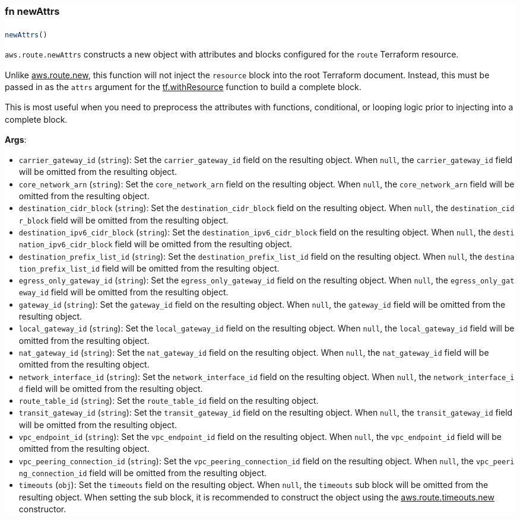 
### fn newAttrs

```ts
newAttrs()
```


`aws.route.newAttrs` constructs a new object with attributes and blocks configured for the `route`
Terraform resource.

Unlike [aws.route.new](#fn-new), this function will not inject the `resource`
block into the root Terraform document. Instead, this must be passed in as the `attrs` argument for the
[tf.withResource](https://github.com/tf-libsonnet/core/tree/main/docs#fn-withresource) function to build a complete block.

This is most useful when you need to preprocess the attributes with functions, conditional, or looping logic prior to
injecting into a complete block.

**Args**:
  - `carrier_gateway_id` (`string`): Set the `carrier_gateway_id` field on the resulting object. When `null`, the `carrier_gateway_id` field will be omitted from the resulting object.
  - `core_network_arn` (`string`): Set the `core_network_arn` field on the resulting object. When `null`, the `core_network_arn` field will be omitted from the resulting object.
  - `destination_cidr_block` (`string`): Set the `destination_cidr_block` field on the resulting object. When `null`, the `destination_cidr_block` field will be omitted from the resulting object.
  - `destination_ipv6_cidr_block` (`string`): Set the `destination_ipv6_cidr_block` field on the resulting object. When `null`, the `destination_ipv6_cidr_block` field will be omitted from the resulting object.
  - `destination_prefix_list_id` (`string`): Set the `destination_prefix_list_id` field on the resulting object. When `null`, the `destination_prefix_list_id` field will be omitted from the resulting object.
  - `egress_only_gateway_id` (`string`): Set the `egress_only_gateway_id` field on the resulting object. When `null`, the `egress_only_gateway_id` field will be omitted from the resulting object.
  - `gateway_id` (`string`): Set the `gateway_id` field on the resulting object. When `null`, the `gateway_id` field will be omitted from the resulting object.
  - `local_gateway_id` (`string`): Set the `local_gateway_id` field on the resulting object. When `null`, the `local_gateway_id` field will be omitted from the resulting object.
  - `nat_gateway_id` (`string`): Set the `nat_gateway_id` field on the resulting object. When `null`, the `nat_gateway_id` field will be omitted from the resulting object.
  - `network_interface_id` (`string`): Set the `network_interface_id` field on the resulting object. When `null`, the `network_interface_id` field will be omitted from the resulting object.
  - `route_table_id` (`string`): Set the `route_table_id` field on the resulting object.
  - `transit_gateway_id` (`string`): Set the `transit_gateway_id` field on the resulting object. When `null`, the `transit_gateway_id` field will be omitted from the resulting object.
  - `vpc_endpoint_id` (`string`): Set the `vpc_endpoint_id` field on the resulting object. When `null`, the `vpc_endpoint_id` field will be omitted from the resulting object.
  - `vpc_peering_connection_id` (`string`): Set the `vpc_peering_connection_id` field on the resulting object. When `null`, the `vpc_peering_connection_id` field will be omitted from the resulting object.
  - `timeouts` (`obj`): Set the `timeouts` field on the resulting object. When `null`, the `timeouts` sub block will be omitted from the resulting object. When setting the sub block, it is recommended to construct the object using the [aws.route.timeouts.new](#fn-timeoutsnew) constructor.
